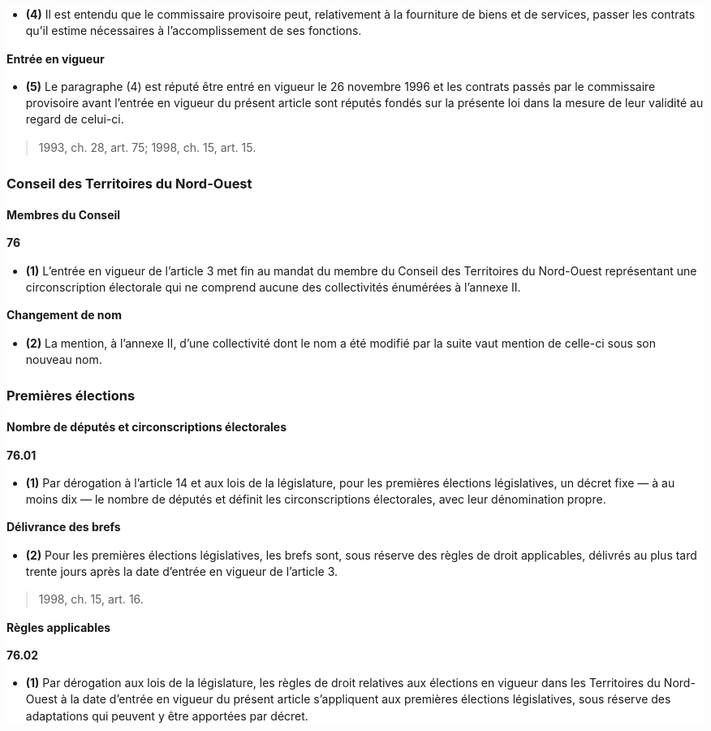 - **(4)** Il est entendu que le commissaire provisoire peut, relativement à la fourniture de biens et de services, passer les contrats qu’il estime nécessaires à l’accomplissement de ses fonctions.

**Entrée en vigueur**

- **(5)** Le paragraphe (4) est réputé être entré en vigueur le 26 novembre 1996 et les contrats passés par le commissaire provisoire avant l’entrée en vigueur du présent article sont réputés fondés sur la présente loi dans la mesure de leur validité au regard de celui-ci.
> 1993, ch. 28, art. 75; 1998, ch. 15, art. 15.





### Conseil des Territoires du Nord-Ouest



**Membres du Conseil**

**76** 

- **(1)** L’entrée en vigueur de l’article 3 met fin au mandat du membre du Conseil des Territoires du Nord-Ouest représentant une circonscription électorale qui ne comprend aucune des collectivités énumérées à l’annexe II.

**Changement de nom**

- **(2)** La mention, à l’annexe II, d’une collectivité dont le nom a été modifié par la suite vaut mention de celle-ci sous son nouveau nom.




### Premières élections



**Nombre de députés et circonscriptions électorales**

**76.01** 

- **(1)** Par dérogation à l’article 14 et aux lois de la législature, pour les premières élections législatives, un décret fixe — à au moins dix — le nombre de députés et définit les circonscriptions électorales, avec leur dénomination propre.

**Délivrance des brefs**

- **(2)** Pour les premières élections législatives, les brefs sont, sous réserve des règles de droit applicables, délivrés au plus tard trente jours après la date d’entrée en vigueur de l’article 3.
> 1998, ch. 15, art. 16.





**Règles applicables**

**76.02** 

- **(1)** Par dérogation aux lois de la législature, les règles de droit relatives aux élections en vigueur dans les Territoires du Nord-Ouest à la date d’entrée en vigueur du présent article s’appliquent aux premières élections législatives, sous réserve des adaptations qui peuvent y être apportées par décret.
